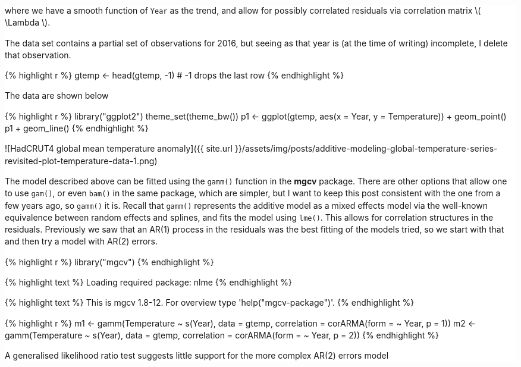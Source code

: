 where we have a smooth function of `Year` as the trend, and allow for possibly correlated residuals via correlation matrix \\( \\Lambda \\).

The data set contains a partial set of observations for 2016, but seeing as that year is (at the time of writing) incomplete, I delete that observation.


{% highlight r %}
gtemp <- head(gtemp, -1)                # -1 drops the last row
{% endhighlight %}

The data are shown below


{% highlight r %}
library("ggplot2")
theme_set(theme_bw())
p1 <- ggplot(gtemp, aes(x = Year, y = Temperature)) +
    geom_point()
p1 + geom_line()
{% endhighlight %}

![HadCRUT4 global mean temperature anomaly]({{ site.url }}/assets/img/posts/additive-modeling-global-temperature-series-revisited-plot-temperature-data-1.png)

The model described above can be fitted using the `gamm()` function in the **mgcv** package. There are other options that allow one to use `gam()`, or even `bam()` in the same package, which are simpler, but I want to keep this post consistent with the one from a few years ago, so `gamm()` it is. Recall that `gamm()` represents the additive model as a mixed effects model via the well-known equivalence between random effects and splines, and fits the model using `lme()`. This allows for correlation structures in the residuals. Previously we saw that an AR(1) process in the residuals was the best fitting of the models tried, so we start with that and then try a model with AR(2) errors.


{% highlight r %}
library("mgcv")
{% endhighlight %}



{% highlight text %}
Loading required package: nlme
{% endhighlight %}



{% highlight text %}
This is mgcv 1.8-12. For overview type 'help("mgcv-package")'.
{% endhighlight %}



{% highlight r %}
m1 <- gamm(Temperature ~ s(Year), data = gtemp, correlation = corARMA(form = ~ Year, p = 1))
m2 <- gamm(Temperature ~ s(Year), data = gtemp, correlation = corARMA(form = ~ Year, p = 2))
{% endhighlight %}

A generalised likelihood ratio test suggests little support for the more complex AR(2) errors  model

